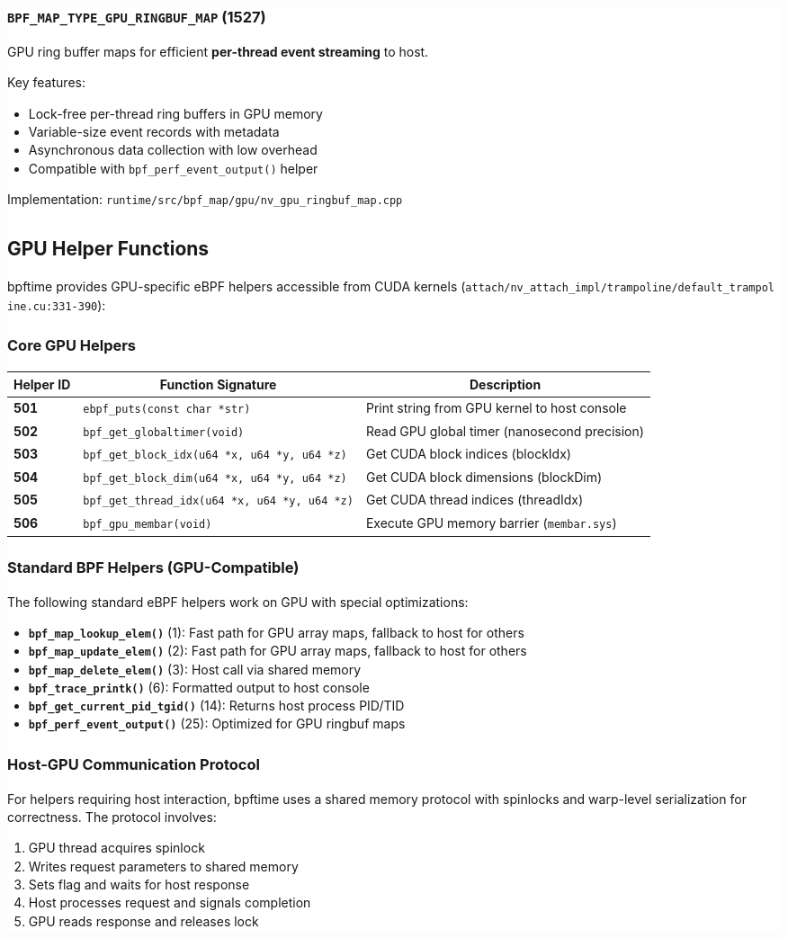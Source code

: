 ### `BPF_MAP_TYPE_GPU_RINGBUF_MAP` (1527)

GPU ring buffer maps for efficient **per-thread event streaming** to host.

Key features:
- Lock-free per-thread ring buffers in GPU memory
- Variable-size event records with metadata
- Asynchronous data collection with low overhead
- Compatible with `bpf_perf_event_output()` helper

Implementation: `runtime/src/bpf_map/gpu/nv_gpu_ringbuf_map.cpp`

## GPU Helper Functions

bpftime provides GPU-specific eBPF helpers accessible from CUDA kernels (`attach/nv_attach_impl/trampoline/default_trampoline.cu:331-390`):

### Core GPU Helpers

| Helper ID | Function Signature | Description |
|-----------|-------------------|-------------|
| **501** | `ebpf_puts(const char *str)` | Print string from GPU kernel to host console |
| **502** | `bpf_get_globaltimer(void)` | Read GPU global timer (nanosecond precision) |
| **503** | `bpf_get_block_idx(u64 *x, u64 *y, u64 *z)` | Get CUDA block indices (blockIdx) |
| **504** | `bpf_get_block_dim(u64 *x, u64 *y, u64 *z)` | Get CUDA block dimensions (blockDim) |
| **505** | `bpf_get_thread_idx(u64 *x, u64 *y, u64 *z)` | Get CUDA thread indices (threadIdx) |
| **506** | `bpf_gpu_membar(void)` | Execute GPU memory barrier (`membar.sys`) |

### Standard BPF Helpers (GPU-Compatible)

The following standard eBPF helpers work on GPU with special optimizations:

- **`bpf_map_lookup_elem()`** (1): Fast path for GPU array maps, fallback to host for others
- **`bpf_map_update_elem()`** (2): Fast path for GPU array maps, fallback to host for others
- **`bpf_map_delete_elem()`** (3): Host call via shared memory
- **`bpf_trace_printk()`** (6): Formatted output to host console
- **`bpf_get_current_pid_tgid()`** (14): Returns host process PID/TID
- **`bpf_perf_event_output()`** (25): Optimized for GPU ringbuf maps

### Host-GPU Communication Protocol

For helpers requiring host interaction, bpftime uses a shared memory protocol with spinlocks and warp-level serialization for correctness. The protocol involves:

1. GPU thread acquires spinlock
2. Writes request parameters to shared memory
3. Sets flag and waits for host response
4. Host processes request and signals completion
5. GPU reads response and releases lock
